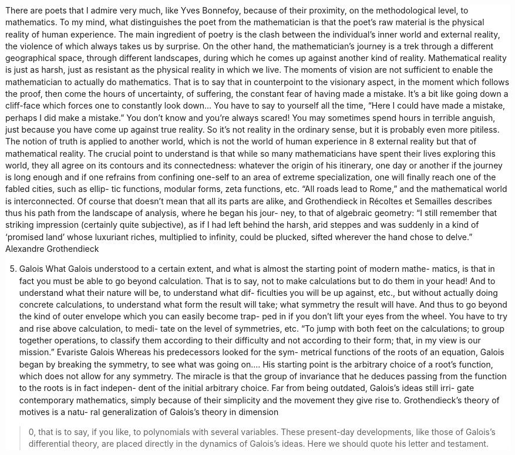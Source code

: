 There are poets that I admire very much, like Yves Bonnefoy, because of their proximity, on the methodological level, to mathematics. To my mind, what distinguishes the poet from the mathematician is that the poet’s raw material is the physical reality of human experience. The main ingredient of poetry is the clash between the individual’s inner world and external reality, the violence of which always takes us by surprise. On the other hand, the mathematician’s journey is a trek through a different geographical space, through different landscapes, during which he comes up against another kind of reality. Mathematical reality is just as harsh, just as resistant as the physical reality in which we live. The moments of vision are not sufficient to enable the mathematician to actually do mathematics. That is to say that in counterpoint to the visionary aspect, in the moment which follows the proof, then come the hours of uncertainty, of suffering, the constant fear of having made a mistake. It’s a bit like going down a cliff-face which forces one to constantly look down... You have to say to yourself all the time, “Here I could have made a mistake, perhaps I did make a mistake.” You don’t know and you’re always scared! You may sometimes spend hours in terrible anguish, just because you have come up against true reality. So it’s not reality in the ordinary sense, but it is probably even more pitiless.
The notion of truth is applied to another world, which is not the world of human experience in 8
external reality but that of mathematical reality.
The crucial point to understand is that while
so many mathematicians have spent their lives exploring this world, they all agree on its contours
and its connectedness: whatever the origin of his
itinerary, one day or another if the journey is long
enough and if one refrains from confining one-self to an area of extreme specialization, one will finally reach one of the fabled cities, such as ellip- tic functions, modular forms, zeta functions, etc. “All roads lead to Rome,” and the mathematical world is interconnected. Of course that doesn’t mean that all its parts are alike, and Grothendieck in Récoltes et Semailles describes thus his path from the landscape of analysis, where he began his jour-
ney, to that of algebraic geometry:
“I still remember that striking impression (certainly
quite subjective), as if I had left behind the harsh, arid
steppes and was suddenly in a kind of ‘promised land’ whose luxuriant riches, multiplied to infinity, could be plucked, sifted wherever the hand chose to delve.”
Alexandre Grothendieck 

5. Galois
What Galois understood to a certain extent, and what is almost the starting point of modern mathe- matics, is that in fact you must be able to go beyond calculation. That is to say, not to make calculations but to do them in your head! And to understand what their nature will be, to understand what dif- ficulties you will be up against, etc., but without actually doing concrete calculations, to understand what form the result will take; what symmetry the result will have. And thus to go beyond the kind of outer envelope which you can easily become trap- ped in if you don’t lift your eyes from the wheel. You have to try and rise above calculation, to medi- tate on the level of symmetries, etc.
“To jump with both feet on the calculations; to group together operations, to classify them according to their difficulty and not according to their form; that, in my view is our mission.”
Evariste Galois
Whereas his predecessors looked for the sym- metrical functions of the roots of an equation, Galois began by breaking the symmetry, to see what was going on.... His starting point is the arbitrary choice of a root’s function, which does
not allow for any symmetry. The miracle is that
the group of invariance that he deduces passing from the function to the roots is in fact indepen- dent of the initial arbitrary choice.
Far from being outdated, Galois’s ideas still irri-
gate contemporary mathematics, simply because
of their simplicity and the movement they give
rise to. Grothendieck’s theory of motives is a natu-
ral generalization of Galois’s theory in dimension
> 0, that is to say, if you like, to polynomials with several variables. These present-day developments, like those of Galois’s differential theory, are placed directly in the dynamics of Galois’s ideas. Here we should quote his letter and testament.